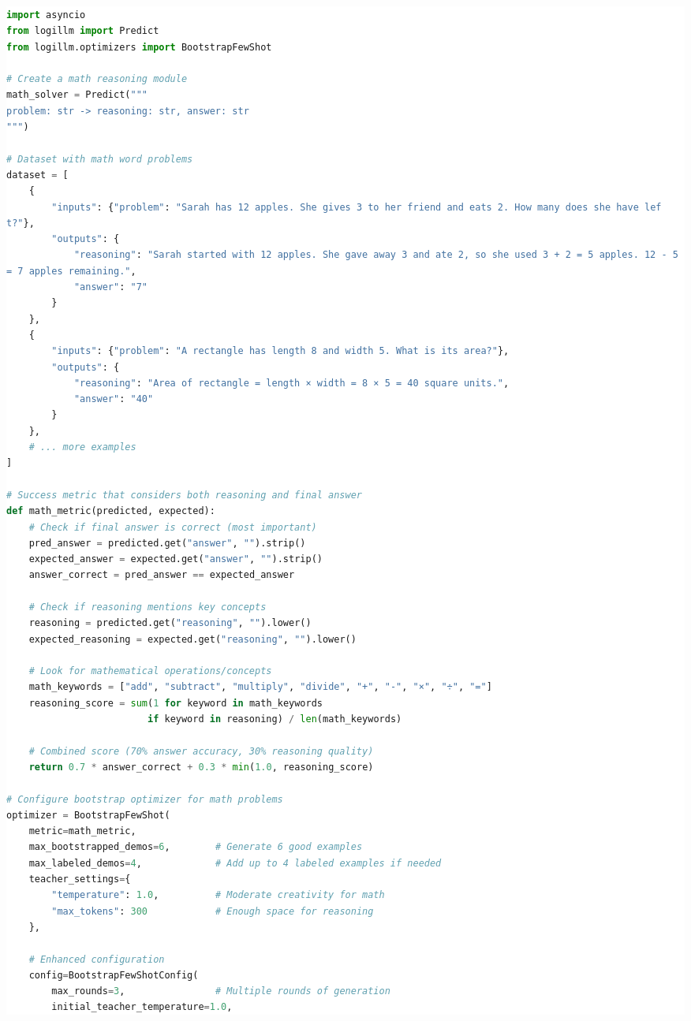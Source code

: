 ```python
import asyncio
from logillm import Predict
from logillm.optimizers import BootstrapFewShot

# Create a math reasoning module
math_solver = Predict("""
problem: str -> reasoning: str, answer: str
""")

# Dataset with math word problems
dataset = [
    {
        "inputs": {"problem": "Sarah has 12 apples. She gives 3 to her friend and eats 2. How many does she have left?"},
        "outputs": {
            "reasoning": "Sarah started with 12 apples. She gave away 3 and ate 2, so she used 3 + 2 = 5 apples. 12 - 5 = 7 apples remaining.",
            "answer": "7"
        }
    },
    {
        "inputs": {"problem": "A rectangle has length 8 and width 5. What is its area?"},
        "outputs": {
            "reasoning": "Area of rectangle = length × width = 8 × 5 = 40 square units.",
            "answer": "40"
        }
    },
    # ... more examples
]

# Success metric that considers both reasoning and final answer
def math_metric(predicted, expected):
    # Check if final answer is correct (most important)
    pred_answer = predicted.get("answer", "").strip()
    expected_answer = expected.get("answer", "").strip()
    answer_correct = pred_answer == expected_answer
    
    # Check if reasoning mentions key concepts
    reasoning = predicted.get("reasoning", "").lower()
    expected_reasoning = expected.get("reasoning", "").lower()
    
    # Look for mathematical operations/concepts
    math_keywords = ["add", "subtract", "multiply", "divide", "+", "-", "×", "÷", "="]
    reasoning_score = sum(1 for keyword in math_keywords 
                         if keyword in reasoning) / len(math_keywords)
    
    # Combined score (70% answer accuracy, 30% reasoning quality)
    return 0.7 * answer_correct + 0.3 * min(1.0, reasoning_score)

# Configure bootstrap optimizer for math problems
optimizer = BootstrapFewShot(
    metric=math_metric,
    max_bootstrapped_demos=6,        # Generate 6 good examples
    max_labeled_demos=4,             # Add up to 4 labeled examples if needed
    teacher_settings={
        "temperature": 1.0,          # Moderate creativity for math
        "max_tokens": 300            # Enough space for reasoning
    },
    
    # Enhanced configuration
    config=BootstrapFewShotConfig(
        max_rounds=3,                # Multiple rounds of generation
        initial_teacher_temperature=1.0,
```